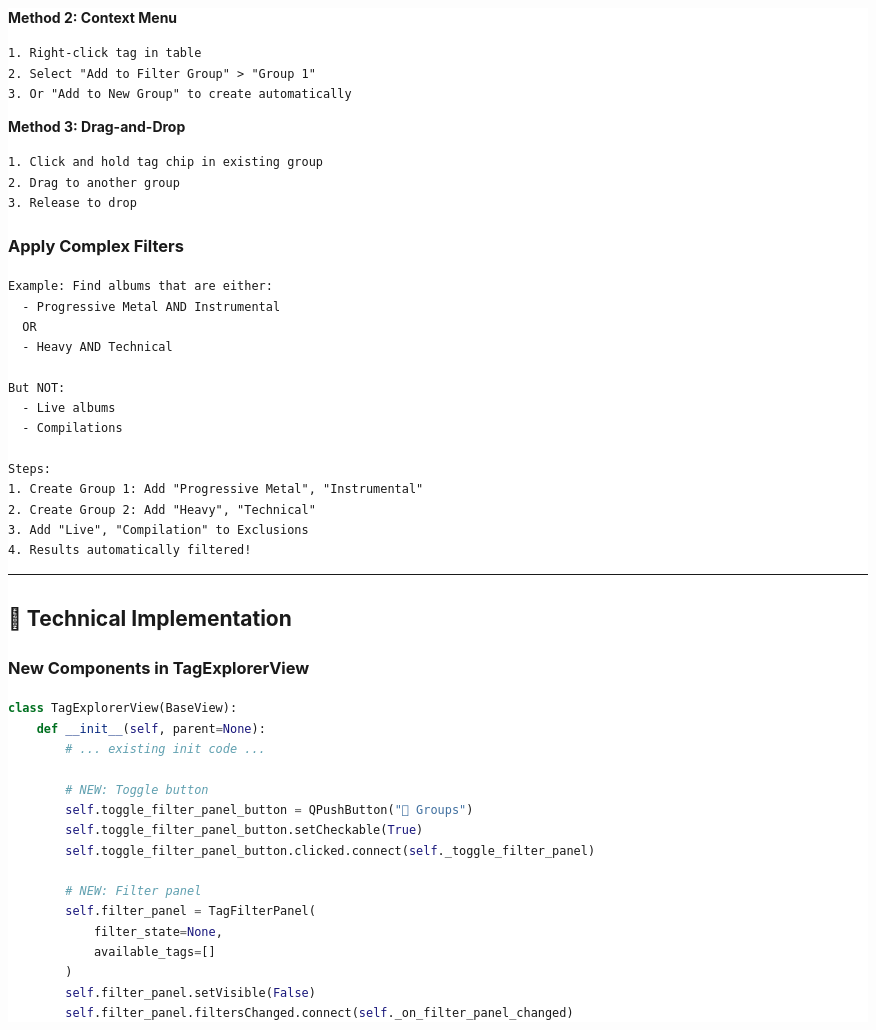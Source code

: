 **Method 2: Context Menu**
```
1. Right-click tag in table
2. Select "Add to Filter Group" > "Group 1"
3. Or "Add to New Group" to create automatically
```

**Method 3: Drag-and-Drop**
```
1. Click and hold tag chip in existing group
2. Drag to another group
3. Release to drop
```

### Apply Complex Filters

```
Example: Find albums that are either:
  - Progressive Metal AND Instrumental
  OR
  - Heavy AND Technical
  
But NOT:
  - Live albums
  - Compilations

Steps:
1. Create Group 1: Add "Progressive Metal", "Instrumental"
2. Create Group 2: Add "Heavy", "Technical"
3. Add "Live", "Compilation" to Exclusions
4. Results automatically filtered!
```

---

## 🔧 Technical Implementation

### New Components in TagExplorerView

```python
class TagExplorerView(BaseView):
    def __init__(self, parent=None):
        # ... existing init code ...
        
        # NEW: Toggle button
        self.toggle_filter_panel_button = QPushButton("🎯 Groups")
        self.toggle_filter_panel_button.setCheckable(True)
        self.toggle_filter_panel_button.clicked.connect(self._toggle_filter_panel)
        
        # NEW: Filter panel
        self.filter_panel = TagFilterPanel(
            filter_state=None,
            available_tags=[]
        )
        self.filter_panel.setVisible(False)
        self.filter_panel.filtersChanged.connect(self._on_filter_panel_changed)
```
